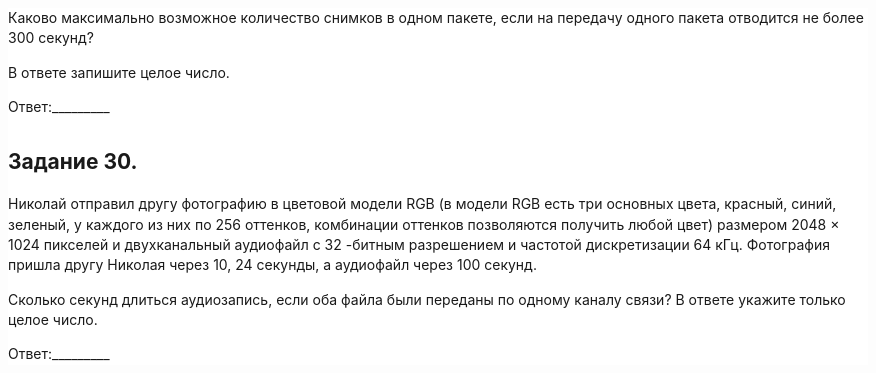 Каково максимально возможное количество снимков в одном пакете, если на передачу одного пакета отводится не более 300 секунд?  

В ответе запишите целое число.

Ответ:_________

## Задание 30. 

Николай отправил другу фотографию в цветовой модели RGB (в модели RGB   есть три основных цвета, красный, синий, зеленый, у каждого из них по 256   оттенков, комбинации оттенков позволяются получить любой цвет) размером 2048 × 1024   пикселей и двухканальный аудиофайл с 32 -битным разрешением и частотой дискретизации 64   кГц. Фотография пришла другу Николая через 10, 24   секунды, а аудиофайл через 100   секунд.

Сколько секунд длиться аудиозапись, если оба файла были переданы по одному каналу связи? В ответе укажите только целое число.

Ответ:_________
